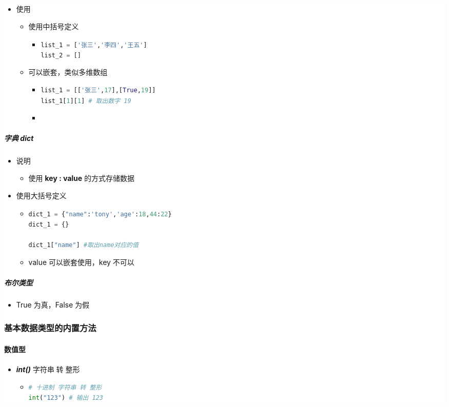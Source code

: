 - 使用

  - 使用中括号定义

    - ~~~python
      list_1 = ['张三','李四','王五']
      list_2 = []
      ~~~

      

  - 可以嵌套，类似多维数组

    - ~~~python
      list_1 = [['张三',17],[True,19]]
      list_1[1][1] # 取出数字 19
      ~~~

    - 



##### 字典 dict

- 说明

  - 使用 **key : value** 的方式存储数据

- 使用大括号定义

  - ~~~python
    dict_1 = {"name":'tony','age':18,44:22}
    dict_1 = {}
    
    dict_1["name"] #取出name对应的值
    ~~~

    

  - value 可以嵌套使用，key 不可以

##### 布尔类型

- True 为真，False 为假









### 基本数据类型的内置方法

#### 数值型

- ***int()***  字符串 转 整形

  - ~~~python
    # 十进制 字符串 转 整形
    int("123") # 输出 123
    
